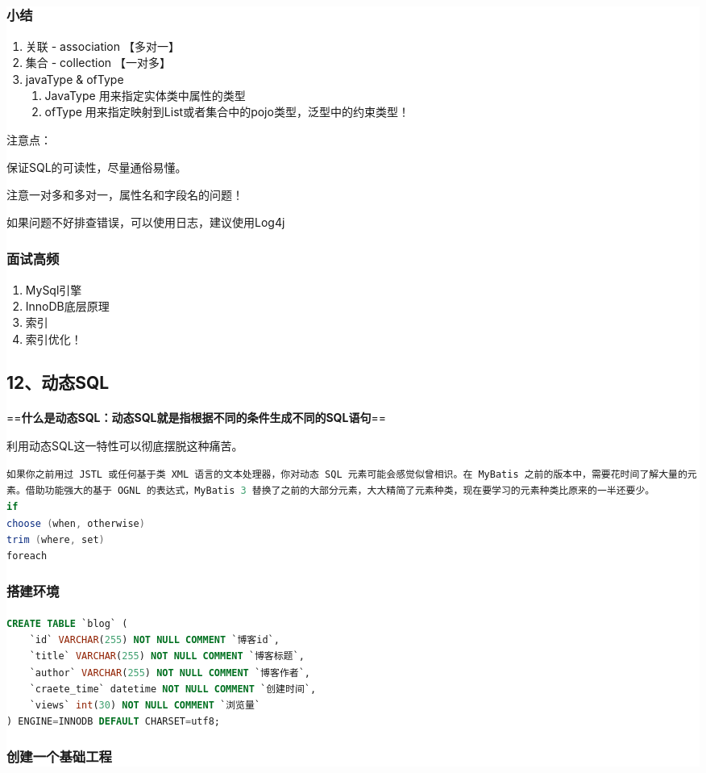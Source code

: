 

### 小结

1. 关联 - association  【多对一】
2. 集合 - collection     【一对多】
3. javaType    &  ofType
   1. JavaType 用来指定实体类中属性的类型
   2. ofType 用来指定映射到List或者集合中的pojo类型，泛型中的约束类型！



注意点：

保证SQL的可读性，尽量通俗易懂。

注意一对多和多对一，属性名和字段名的问题！

如果问题不好排查错误，可以使用日志，建议使用Log4j

### 面试高频

1. MySql引擎
2. InnoDB底层原理
3. 索引
4. 索引优化！

## 12、动态SQL

==**什么是动态SQL：动态SQL就是指根据不同的条件生成不同的SQL语句**==

利用动态SQL这一特性可以彻底摆脱这种痛苦。

```java
如果你之前用过 JSTL 或任何基于类 XML 语言的文本处理器，你对动态 SQL 元素可能会感觉似曾相识。在 MyBatis 之前的版本中，需要花时间了解大量的元素。借助功能强大的基于 OGNL 的表达式，MyBatis 3 替换了之前的大部分元素，大大精简了元素种类，现在要学习的元素种类比原来的一半还要少。
if
choose (when, otherwise)
trim (where, set)
foreach
```



### 搭建环境

```sql
CREATE TABLE `blog` (
	`id` VARCHAR(255) NOT NULL COMMENT `博客id`,
	`title` VARCHAR(255) NOT NULL COMMENT `博客标题`,
	`author` VARCHAR(255) NOT NULL COMMENT `博客作者`,
	`craete_time` datetime NOT NULL COMMENT `创建时间`,
	`views` int(30) NOT NULL COMMENT `浏览量`
) ENGINE=INNODB DEFAULT CHARSET=utf8;
```

### 创建一个基础工程
